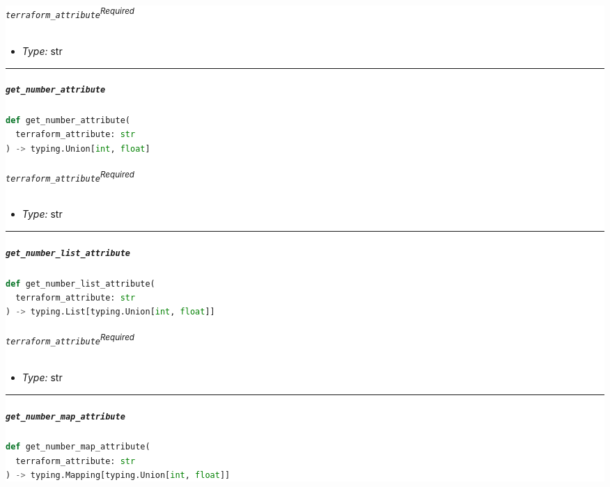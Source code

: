 ###### `terraform_attribute`<sup>Required</sup> <a name="terraform_attribute" id="@cdktf/provider-vault.auditRequestHeader.AuditRequestHeader.getListAttribute.parameter.terraformAttribute"></a>

- *Type:* str

---

##### `get_number_attribute` <a name="get_number_attribute" id="@cdktf/provider-vault.auditRequestHeader.AuditRequestHeader.getNumberAttribute"></a>

```python
def get_number_attribute(
  terraform_attribute: str
) -> typing.Union[int, float]
```

###### `terraform_attribute`<sup>Required</sup> <a name="terraform_attribute" id="@cdktf/provider-vault.auditRequestHeader.AuditRequestHeader.getNumberAttribute.parameter.terraformAttribute"></a>

- *Type:* str

---

##### `get_number_list_attribute` <a name="get_number_list_attribute" id="@cdktf/provider-vault.auditRequestHeader.AuditRequestHeader.getNumberListAttribute"></a>

```python
def get_number_list_attribute(
  terraform_attribute: str
) -> typing.List[typing.Union[int, float]]
```

###### `terraform_attribute`<sup>Required</sup> <a name="terraform_attribute" id="@cdktf/provider-vault.auditRequestHeader.AuditRequestHeader.getNumberListAttribute.parameter.terraformAttribute"></a>

- *Type:* str

---

##### `get_number_map_attribute` <a name="get_number_map_attribute" id="@cdktf/provider-vault.auditRequestHeader.AuditRequestHeader.getNumberMapAttribute"></a>

```python
def get_number_map_attribute(
  terraform_attribute: str
) -> typing.Mapping[typing.Union[int, float]]
```
